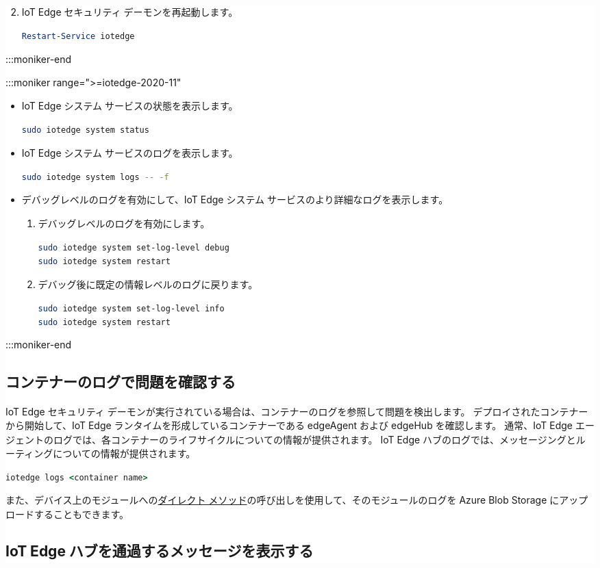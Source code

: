   2. IoT Edge セキュリティ デーモンを再起動します。

     ```powershell
     Restart-Service iotedge
     ```

:::moniker-end



:::moniker range=">=iotedge-2020-11"

* IoT Edge システム サービスの状態を表示します。

   ```bash
   sudo iotedge system status
   ```

* IoT Edge システム サービスのログを表示します。

   ```bash
   sudo iotedge system logs -- -f
   ```

* デバッグレベルのログを有効にして、IoT Edge システム サービスのより詳細なログを表示します。

  1. デバッグレベルのログを有効にします。

     ```bash
     sudo iotedge system set-log-level debug
     sudo iotedge system restart
     ```

  1. デバッグ後に既定の情報レベルのログに戻ります。

     ```bash
     sudo iotedge system set-log-level info
     sudo iotedge system restart
     ```

:::moniker-end


## <a name="check-container-logs-for-issues"></a>コンテナーのログで問題を確認する

IoT Edge セキュリティ デーモンが実行されている場合は、コンテナーのログを参照して問題を検出します。 デプロイされたコンテナーから開始して、IoT Edge ランタイムを形成しているコンテナーである edgeAgent および edgeHub を確認します。 通常、IoT Edge エージェントのログでは、各コンテナーのライフサイクルについての情報が提供されます。 IoT Edge ハブのログでは、メッセージングとルーティングについての情報が提供されます。

```cmd
iotedge logs <container name>
```

また、デバイス上のモジュールへの[ダイレクト メソッド](how-to-retrieve-iot-edge-logs.md#upload-module-logs)の呼び出しを使用して、そのモジュールのログを Azure Blob Storage にアップロードすることもできます。

## <a name="view-the-messages-going-through-the-iot-edge-hub"></a>IoT Edge ハブを通過するメッセージを表示する
